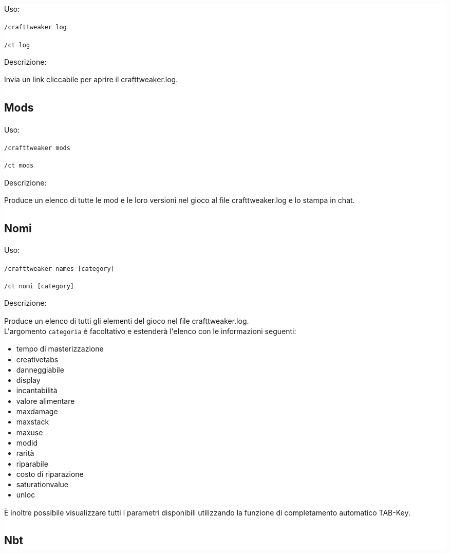 Uso:

`/crafttweaker log`

`/ct log`

Descrizione:

Invia un link cliccabile per aprire il crafttweaker.log.

## Mods

Uso:

`/crafttweaker mods`

`/ct mods`

Descrizione:

Produce un elenco di tutte le mod e le loro versioni nel gioco al file crafttweaker.log e lo stampa in chat.

## Nomi

Uso:

`/crafttweaker names [category]`

`/ct nomi [category]`

Descrizione:

Produce un elenco di tutti gli elementi del gioco nel file crafttweaker.log.  
L'argomento `categoria` è facoltativo e estenderà l'elenco con le informazioni seguenti:

* tempo di masterizzazione
* creativetabs
* danneggiabile
* display
* incantabilità
* valore alimentare
* maxdamage
* maxstack
* maxuse
* modid
* rarità
* riparabile
* costo di riparazione
* saturationvalue
* unloc

È inoltre possibile visualizzare tutti i parametri disponibili utilizzando la funzione di completamento automatico TAB-Key.

## Nbt
